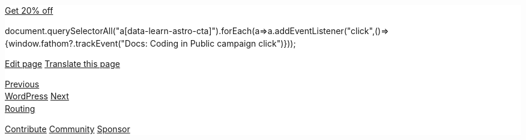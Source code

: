 [Get 20% off](https://learnastro.dev?code=ASTRO_PROMO)

document.querySelectorAll("a\[data-learn-astro-cta\]").forEach(a=>a.addEventListener("click",()=>{window.fathom?.trackEvent("Docs: Coding in Public campaign click")}));

[Edit page](https://github.com/withastro/docs/edit/main/src/content/docs/en/basics/astro-pages.mdx) [Translate this page](https://contribute.docs.astro.build/guides/i18n/)

[Previous  
WordPress](/en/guides/migrate-to-astro/from-wordpress/) [Next  
Routing](/en/guides/routing/)

[Contribute](/en/contribute/) [Community](https://astro.build/chat) [Sponsor](https://opencollective.com/astrodotbuild)

